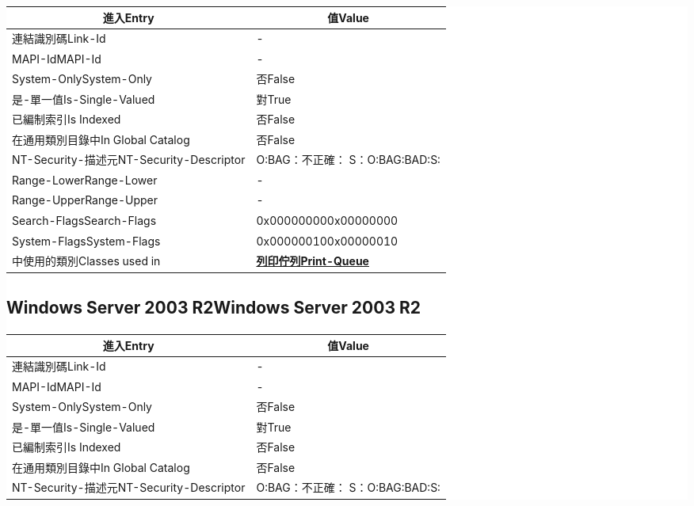 

| <span data-ttu-id="4e76f-153">進入</span><span class="sxs-lookup"><span data-stu-id="4e76f-153">Entry</span></span> | <span data-ttu-id="4e76f-154">值</span><span class="sxs-lookup"><span data-stu-id="4e76f-154">Value</span></span> |
|------------------------|------------------------------------------------|
| <span data-ttu-id="4e76f-155">連結識別碼</span><span class="sxs-lookup"><span data-stu-id="4e76f-155">Link-Id</span></span>                | \-                                             |
| <span data-ttu-id="4e76f-156">MAPI-Id</span><span class="sxs-lookup"><span data-stu-id="4e76f-156">MAPI-Id</span></span>                | \-                                             |
| <span data-ttu-id="4e76f-157">System-Only</span><span class="sxs-lookup"><span data-stu-id="4e76f-157">System-Only</span></span>            | <span data-ttu-id="4e76f-158">否</span><span class="sxs-lookup"><span data-stu-id="4e76f-158">False</span></span>                                          |
| <span data-ttu-id="4e76f-159">是-單一值</span><span class="sxs-lookup"><span data-stu-id="4e76f-159">Is-Single-Valued</span></span>       | <span data-ttu-id="4e76f-160">對</span><span class="sxs-lookup"><span data-stu-id="4e76f-160">True</span></span>                                           |
| <span data-ttu-id="4e76f-161">已編制索引</span><span class="sxs-lookup"><span data-stu-id="4e76f-161">Is Indexed</span></span>             | <span data-ttu-id="4e76f-162">否</span><span class="sxs-lookup"><span data-stu-id="4e76f-162">False</span></span>                                          |
| <span data-ttu-id="4e76f-163">在通用類別目錄中</span><span class="sxs-lookup"><span data-stu-id="4e76f-163">In Global Catalog</span></span>      | <span data-ttu-id="4e76f-164">否</span><span class="sxs-lookup"><span data-stu-id="4e76f-164">False</span></span>                                          |
| <span data-ttu-id="4e76f-165">NT-Security-描述元</span><span class="sxs-lookup"><span data-stu-id="4e76f-165">NT-Security-Descriptor</span></span> | <span data-ttu-id="4e76f-166">O:BAG：不正確： S：</span><span class="sxs-lookup"><span data-stu-id="4e76f-166">O:BAG:BAD:S:</span></span>                                   |
| <span data-ttu-id="4e76f-167">Range-Lower</span><span class="sxs-lookup"><span data-stu-id="4e76f-167">Range-Lower</span></span>            | \-                                             |
| <span data-ttu-id="4e76f-168">Range-Upper</span><span class="sxs-lookup"><span data-stu-id="4e76f-168">Range-Upper</span></span>            | \-                                             |
| <span data-ttu-id="4e76f-169">Search-Flags</span><span class="sxs-lookup"><span data-stu-id="4e76f-169">Search-Flags</span></span>           | <span data-ttu-id="4e76f-170">0x00000000</span><span class="sxs-lookup"><span data-stu-id="4e76f-170">0x00000000</span></span>                                     |
| <span data-ttu-id="4e76f-171">System-Flags</span><span class="sxs-lookup"><span data-stu-id="4e76f-171">System-Flags</span></span>           | <span data-ttu-id="4e76f-172">0x00000010</span><span class="sxs-lookup"><span data-stu-id="4e76f-172">0x00000010</span></span>                                     |
| <span data-ttu-id="4e76f-173">中使用的類別</span><span class="sxs-lookup"><span data-stu-id="4e76f-173">Classes used in</span></span>        | [<span data-ttu-id="4e76f-174">**列印佇列**</span><span class="sxs-lookup"><span data-stu-id="4e76f-174">**Print-Queue**</span></span>](c-printqueue.md)<br/> |



## <a name="windows-server-2003-r2"></a><span data-ttu-id="4e76f-175">Windows Server 2003 R2</span><span class="sxs-lookup"><span data-stu-id="4e76f-175">Windows Server 2003 R2</span></span>



| <span data-ttu-id="4e76f-176">進入</span><span class="sxs-lookup"><span data-stu-id="4e76f-176">Entry</span></span> | <span data-ttu-id="4e76f-177">值</span><span class="sxs-lookup"><span data-stu-id="4e76f-177">Value</span></span> |
|------------------------|------------------------------------------------|
| <span data-ttu-id="4e76f-178">連結識別碼</span><span class="sxs-lookup"><span data-stu-id="4e76f-178">Link-Id</span></span>                | \-                                             |
| <span data-ttu-id="4e76f-179">MAPI-Id</span><span class="sxs-lookup"><span data-stu-id="4e76f-179">MAPI-Id</span></span>                | \-                                             |
| <span data-ttu-id="4e76f-180">System-Only</span><span class="sxs-lookup"><span data-stu-id="4e76f-180">System-Only</span></span>            | <span data-ttu-id="4e76f-181">否</span><span class="sxs-lookup"><span data-stu-id="4e76f-181">False</span></span>                                          |
| <span data-ttu-id="4e76f-182">是-單一值</span><span class="sxs-lookup"><span data-stu-id="4e76f-182">Is-Single-Valued</span></span>       | <span data-ttu-id="4e76f-183">對</span><span class="sxs-lookup"><span data-stu-id="4e76f-183">True</span></span>                                           |
| <span data-ttu-id="4e76f-184">已編制索引</span><span class="sxs-lookup"><span data-stu-id="4e76f-184">Is Indexed</span></span>             | <span data-ttu-id="4e76f-185">否</span><span class="sxs-lookup"><span data-stu-id="4e76f-185">False</span></span>                                          |
| <span data-ttu-id="4e76f-186">在通用類別目錄中</span><span class="sxs-lookup"><span data-stu-id="4e76f-186">In Global Catalog</span></span>      | <span data-ttu-id="4e76f-187">否</span><span class="sxs-lookup"><span data-stu-id="4e76f-187">False</span></span>                                          |
| <span data-ttu-id="4e76f-188">NT-Security-描述元</span><span class="sxs-lookup"><span data-stu-id="4e76f-188">NT-Security-Descriptor</span></span> | <span data-ttu-id="4e76f-189">O:BAG：不正確： S：</span><span class="sxs-lookup"><span data-stu-id="4e76f-189">O:BAG:BAD:S:</span></span>                                   |